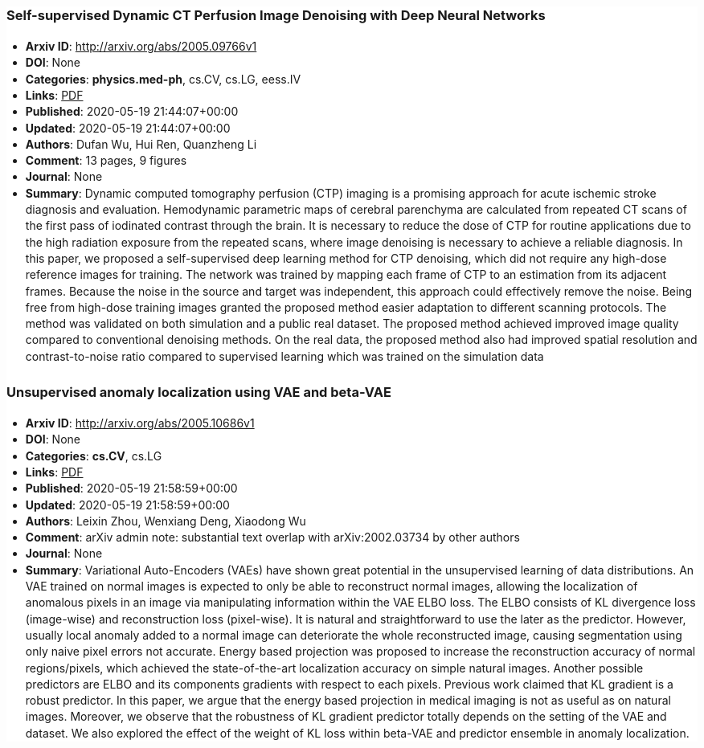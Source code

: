 

### Self-supervised Dynamic CT Perfusion Image Denoising with Deep Neural Networks
- **Arxiv ID**: http://arxiv.org/abs/2005.09766v1
- **DOI**: None
- **Categories**: **physics.med-ph**, cs.CV, cs.LG, eess.IV
- **Links**: [PDF](http://arxiv.org/pdf/2005.09766v1)
- **Published**: 2020-05-19 21:44:07+00:00
- **Updated**: 2020-05-19 21:44:07+00:00
- **Authors**: Dufan Wu, Hui Ren, Quanzheng Li
- **Comment**: 13 pages, 9 figures
- **Journal**: None
- **Summary**: Dynamic computed tomography perfusion (CTP) imaging is a promising approach for acute ischemic stroke diagnosis and evaluation. Hemodynamic parametric maps of cerebral parenchyma are calculated from repeated CT scans of the first pass of iodinated contrast through the brain. It is necessary to reduce the dose of CTP for routine applications due to the high radiation exposure from the repeated scans, where image denoising is necessary to achieve a reliable diagnosis. In this paper, we proposed a self-supervised deep learning method for CTP denoising, which did not require any high-dose reference images for training. The network was trained by mapping each frame of CTP to an estimation from its adjacent frames. Because the noise in the source and target was independent, this approach could effectively remove the noise. Being free from high-dose training images granted the proposed method easier adaptation to different scanning protocols. The method was validated on both simulation and a public real dataset. The proposed method achieved improved image quality compared to conventional denoising methods. On the real data, the proposed method also had improved spatial resolution and contrast-to-noise ratio compared to supervised learning which was trained on the simulation data



### Unsupervised anomaly localization using VAE and beta-VAE
- **Arxiv ID**: http://arxiv.org/abs/2005.10686v1
- **DOI**: None
- **Categories**: **cs.CV**, cs.LG
- **Links**: [PDF](http://arxiv.org/pdf/2005.10686v1)
- **Published**: 2020-05-19 21:58:59+00:00
- **Updated**: 2020-05-19 21:58:59+00:00
- **Authors**: Leixin Zhou, Wenxiang Deng, Xiaodong Wu
- **Comment**: arXiv admin note: substantial text overlap with arXiv:2002.03734 by
  other authors
- **Journal**: None
- **Summary**: Variational Auto-Encoders (VAEs) have shown great potential in the unsupervised learning of data distributions. An VAE trained on normal images is expected to only be able to reconstruct normal images, allowing the localization of anomalous pixels in an image via manipulating information within the VAE ELBO loss. The ELBO consists of KL divergence loss (image-wise) and reconstruction loss (pixel-wise). It is natural and straightforward to use the later as the predictor. However, usually local anomaly added to a normal image can deteriorate the whole reconstructed image, causing segmentation using only naive pixel errors not accurate. Energy based projection was proposed to increase the reconstruction accuracy of normal regions/pixels, which achieved the state-of-the-art localization accuracy on simple natural images. Another possible predictors are ELBO and its components gradients with respect to each pixels. Previous work claimed that KL gradient is a robust predictor. In this paper, we argue that the energy based projection in medical imaging is not as useful as on natural images. Moreover, we observe that the robustness of KL gradient predictor totally depends on the setting of the VAE and dataset. We also explored the effect of the weight of KL loss within beta-VAE and predictor ensemble in anomaly localization.



